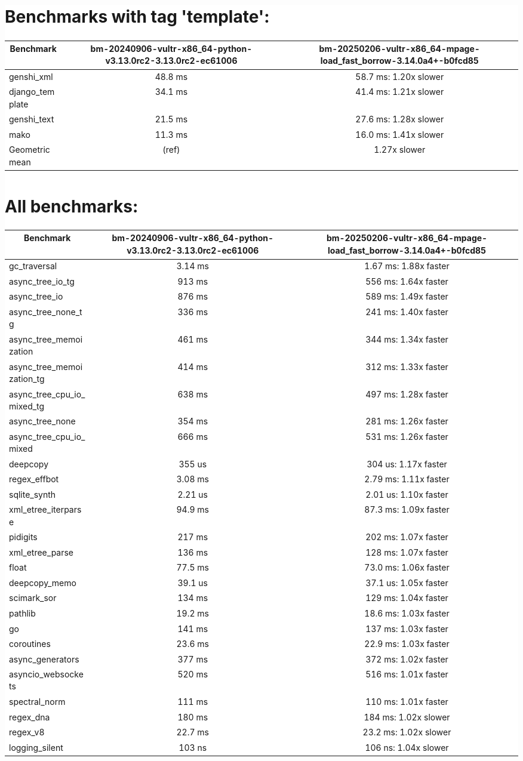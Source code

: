 Benchmarks with tag 'template':
===============================

| Benchmark       | bm-20240906-vultr-x86_64-python-v3.13.0rc2-3.13.0rc2-ec61006 | bm-20250206-vultr-x86_64-mpage-load_fast_borrow-3.14.0a4+-b0fcd85 |
|-----------------|:------------------------------------------------------------:|:-----------------------------------------------------------------:|
| genshi_xml      | 48.8 ms                                                      | 58.7 ms: 1.20x slower                                             |
| django_template | 34.1 ms                                                      | 41.4 ms: 1.21x slower                                             |
| genshi_text     | 21.5 ms                                                      | 27.6 ms: 1.28x slower                                             |
| mako            | 11.3 ms                                                      | 16.0 ms: 1.41x slower                                             |
| Geometric mean  | (ref)                                                        | 1.27x slower                                                      |

All benchmarks:
===============

| Benchmark                  | bm-20240906-vultr-x86_64-python-v3.13.0rc2-3.13.0rc2-ec61006 | bm-20250206-vultr-x86_64-mpage-load_fast_borrow-3.14.0a4+-b0fcd85 |
|----------------------------|:------------------------------------------------------------:|:-----------------------------------------------------------------:|
| gc_traversal               | 3.14 ms                                                      | 1.67 ms: 1.88x faster                                             |
| async_tree_io_tg           | 913 ms                                                       | 556 ms: 1.64x faster                                              |
| async_tree_io              | 876 ms                                                       | 589 ms: 1.49x faster                                              |
| async_tree_none_tg         | 336 ms                                                       | 241 ms: 1.40x faster                                              |
| async_tree_memoization     | 461 ms                                                       | 344 ms: 1.34x faster                                              |
| async_tree_memoization_tg  | 414 ms                                                       | 312 ms: 1.33x faster                                              |
| async_tree_cpu_io_mixed_tg | 638 ms                                                       | 497 ms: 1.28x faster                                              |
| async_tree_none            | 354 ms                                                       | 281 ms: 1.26x faster                                              |
| async_tree_cpu_io_mixed    | 666 ms                                                       | 531 ms: 1.26x faster                                              |
| deepcopy                   | 355 us                                                       | 304 us: 1.17x faster                                              |
| regex_effbot               | 3.08 ms                                                      | 2.79 ms: 1.11x faster                                             |
| sqlite_synth               | 2.21 us                                                      | 2.01 us: 1.10x faster                                             |
| xml_etree_iterparse        | 94.9 ms                                                      | 87.3 ms: 1.09x faster                                             |
| pidigits                   | 217 ms                                                       | 202 ms: 1.07x faster                                              |
| xml_etree_parse            | 136 ms                                                       | 128 ms: 1.07x faster                                              |
| float                      | 77.5 ms                                                      | 73.0 ms: 1.06x faster                                             |
| deepcopy_memo              | 39.1 us                                                      | 37.1 us: 1.05x faster                                             |
| scimark_sor                | 134 ms                                                       | 129 ms: 1.04x faster                                              |
| pathlib                    | 19.2 ms                                                      | 18.6 ms: 1.03x faster                                             |
| go                         | 141 ms                                                       | 137 ms: 1.03x faster                                              |
| coroutines                 | 23.6 ms                                                      | 22.9 ms: 1.03x faster                                             |
| async_generators           | 377 ms                                                       | 372 ms: 1.02x faster                                              |
| asyncio_websockets         | 520 ms                                                       | 516 ms: 1.01x faster                                              |
| spectral_norm              | 111 ms                                                       | 110 ms: 1.01x faster                                              |
| regex_dna                  | 180 ms                                                       | 184 ms: 1.02x slower                                              |
| regex_v8                   | 22.7 ms                                                      | 23.2 ms: 1.02x slower                                             |
| logging_silent             | 103 ns                                                       | 106 ns: 1.04x slower                                              |
